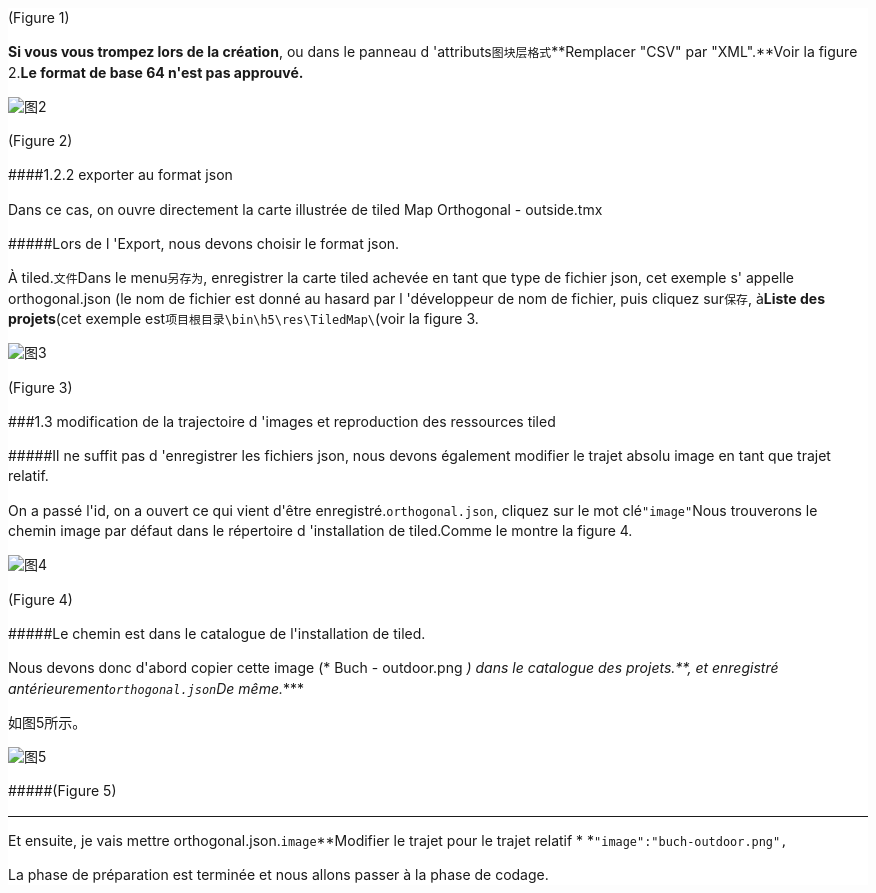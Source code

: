 
(Figure 1)

**Si vous vous trompez lors de la création**, ou dans le panneau d 'attributs`图块层格式`**Remplacer "CSV" par "XML".**Voir la figure 2.**Le format de base 64 n'est pas approuvé.**

![图2](img/2.png) 


(Figure 2)

####1.2.2 exporter au format json

Dans ce cas, on ouvre directement la carte illustrée de tiled Map Orthogonal - outside.tmx

#####Lors de l 'Export, nous devons choisir le format json.

À tiled.`文件`Dans le menu`另存为`, enregistrer la carte tiled achevée en tant que type de fichier json, cet exemple s' appelle orthogonal.json (le nom de fichier est donné au hasard par l 'développeur de nom de fichier, puis cliquez sur`保存`, à**Liste des projets**(cet exemple est`项目根目录\bin\h5\res\TiledMap\`(voir la figure 3.

![图3](img/3.png) 


(Figure 3)

###1.3 modification de la trajectoire d 'images et reproduction des ressources tiled

#####Il ne suffit pas d 'enregistrer les fichiers json, nous devons également modifier le trajet absolu image en tant que trajet relatif.

On a passé l'id, on a ouvert ce qui vient d'être enregistré.`orthogonal.json`, cliquez sur le mot clé`"image"`Nous trouverons le chemin image par défaut dans le répertoire d 'installation de tiled.Comme le montre la figure 4.

![图4](img/4.png) 


(Figure 4)

#####Le chemin est dans le catalogue de l'installation de tiled.

Nous devons donc d'abord copier cette image (* Buch - outdoor.png *) dans le catalogue des projets.**, et enregistré antérieurement`orthogonal.json`De même.****


如图5所示。

![图5](img/5.png) 



#####(Figure 5)
****
Et ensuite, je vais mettre orthogonal.json.`image`**Modifier le trajet pour le trajet relatif * *`"image":"buch-outdoor.png",`

La phase de préparation est terminée et nous allons passer à la phase de codage.


